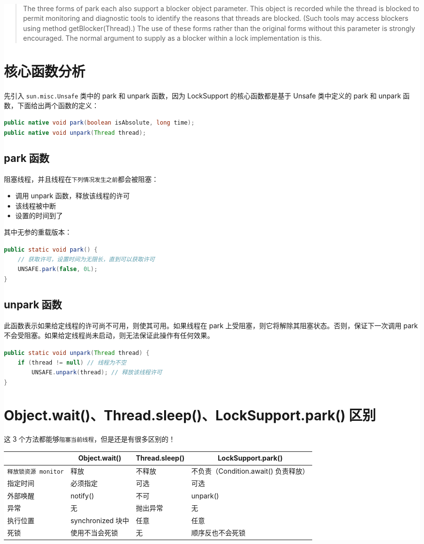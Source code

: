 > The three forms of park each also support a blocker object parameter. This object is recorded while the thread is blocked to permit monitoring and diagnostic tools to identify the reasons that threads are blocked. (Such tools may access blockers using method getBlocker(Thread).) The use of these forms rather than the original forms without this parameter is strongly encouraged. The normal argument to supply as a blocker within a lock implementation is this.

# 核心函数分析

先引入 `sun.misc.Unsafe` 类中的 park 和 unpark 函数，因为 LockSupport 的核心函数都是基于 Unsafe 类中定义的 park 和 unpark 函数，下面给出两个函数的定义：

```java
public native void park(boolean isAbsolute, long time);
public native void unpark(Thread thread);
```

## park 函数

阻塞线程，并且线程在`下列情况发生之前`都会被阻塞：
- 调用 unpark 函数，释放该线程的许可
- 该线程被中断
- 设置的时间到了

其中无参的重载版本：

```java
public static void park() {
    // 获取许可，设置时间为无限长，直到可以获取许可
    UNSAFE.park(false, 0L);
}
```

## unpark 函数

此函数表示如果给定线程的许可尚不可用，则使其可用。如果线程在 park 上受阻塞，则它将解除其阻塞状态。否则，保证下一次调用 park 不会受阻塞。如果给定线程尚未启动，则无法保证此操作有任何效果。

```java
public static void unpark(Thread thread) {
    if (thread != null) // 线程为不空
        UNSAFE.unpark(thread); // 释放该线程许可
}
```

# Object.wait()、Thread.sleep()、LockSupport.park() 区别

这 3 个方法都能够`阻塞当前线程`，但是还是有很多区别的！

|                      | Object.wait()     | Thread.sleep() | LockSupport.park()                   |
| -------------------- | ----------------- | -------------- | ------------------------------------ |
| `释放锁资源 monitor` | 释放              | 不释放         | 不负责（Condition.await() 负责释放） |
| 指定时间             | 必须指定          | 可选           | 可选                                 |
| 外部唤醒             | notify()          | 不可           | unpark()                             |
| 异常                 | 无                | 抛出异常       | 无                                   |
| 执行位置             | synchronized 块中 | 任意           | 任意                                 |
| 死锁                 | 使用不当会死锁    | 无             | 顺序反也不会死锁                     |
